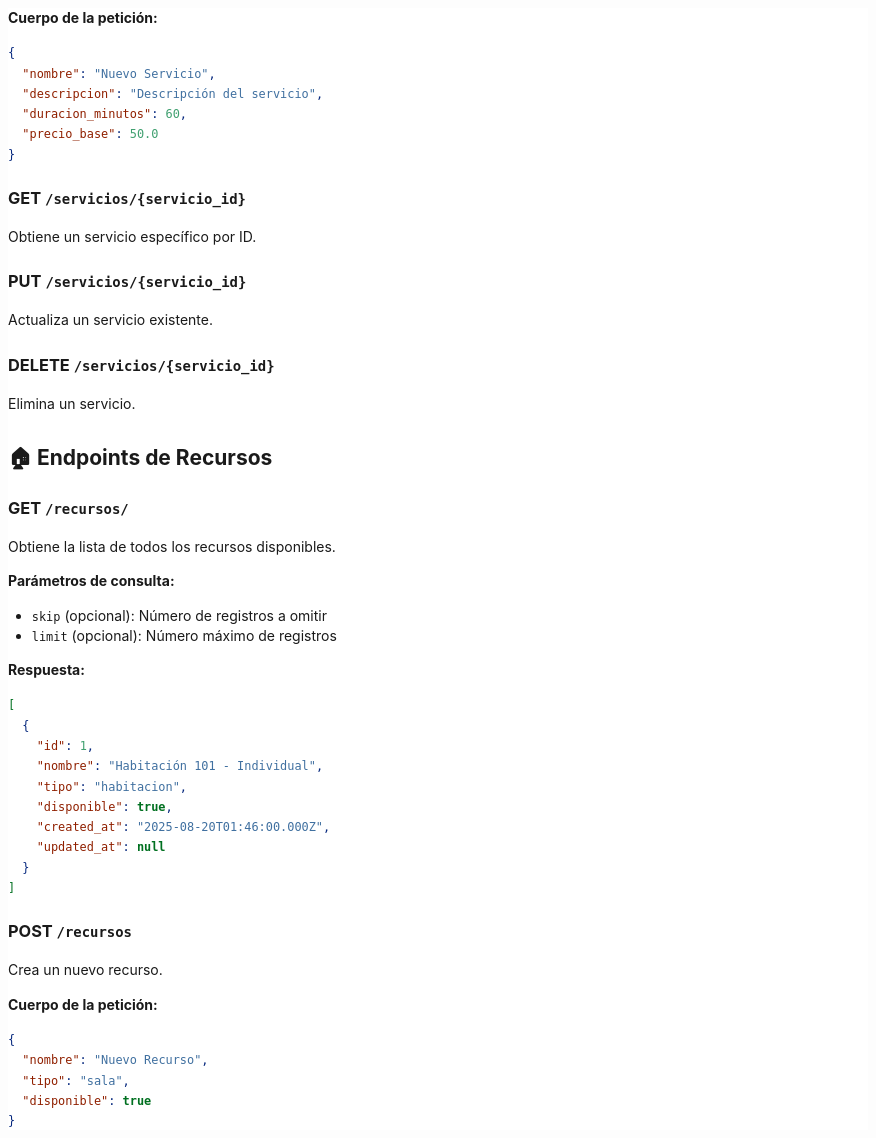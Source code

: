 **Cuerpo de la petición:**
```json
{
  "nombre": "Nuevo Servicio",
  "descripcion": "Descripción del servicio",
  "duracion_minutos": 60,
  "precio_base": 50.0
}
```

### GET `/servicios/{servicio_id}`
Obtiene un servicio específico por ID.

### PUT `/servicios/{servicio_id}`
Actualiza un servicio existente.

### DELETE `/servicios/{servicio_id}`
Elimina un servicio.

## 🏠 Endpoints de Recursos

### GET `/recursos/`
Obtiene la lista de todos los recursos disponibles.

**Parámetros de consulta:**
- `skip` (opcional): Número de registros a omitir
- `limit` (opcional): Número máximo de registros

**Respuesta:**
```json
[
  {
    "id": 1,
    "nombre": "Habitación 101 - Individual",
    "tipo": "habitacion",
    "disponible": true,
    "created_at": "2025-08-20T01:46:00.000Z",
    "updated_at": null
  }
]
```

### POST `/recursos`
Crea un nuevo recurso.

**Cuerpo de la petición:**
```json
{
  "nombre": "Nuevo Recurso",
  "tipo": "sala",
  "disponible": true
}
```
